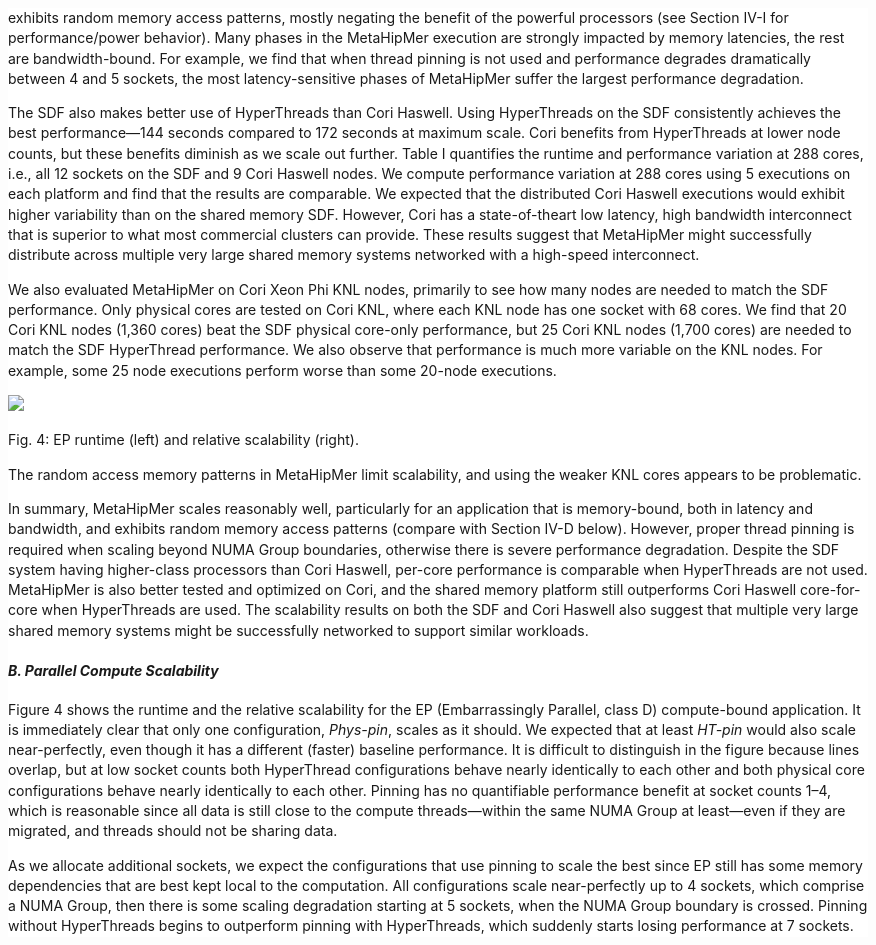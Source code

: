 exhibits random memory access patterns, mostly negating the benefit of the powerful processors (see Section IV-I for performance/power behavior). Many phases in the MetaHipMer execution are strongly impacted by memory latencies, the rest are bandwidth-bound. For example, we find that when thread pinning is not used and performance degrades dramatically between 4 and 5 sockets, the most latency-sensitive phases of MetaHipMer suffer the largest performance degradation.

The SDF also makes better use of HyperThreads than Cori Haswell. Using HyperThreads on the SDF consistently achieves the best performance—144 seconds compared to 172 seconds at maximum scale. Cori benefits from HyperThreads at lower node counts, but these benefits diminish as we scale out further. Table I quantifies the runtime and performance variation at 288 cores, i.e., all 12 sockets on the SDF and 9 Cori Haswell nodes. We compute performance variation at 288 cores using 5 executions on each platform and find that the results are comparable. We expected that the distributed Cori Haswell executions would exhibit higher variability than on the shared memory SDF. However, Cori has a state-of-theart low latency, high bandwidth interconnect that is superior to what most commercial clusters can provide. These results suggest that MetaHipMer might successfully distribute across multiple very large shared memory systems networked with a high-speed interconnect.

We also evaluated MetaHipMer on Cori Xeon Phi KNL nodes, primarily to see how many nodes are needed to match the SDF performance. Only physical cores are tested on Cori KNL, where each KNL node has one socket with 68 cores. We find that 20 Cori KNL nodes (1,360 cores) beat the SDF physical core-only performance, but 25 Cori KNL nodes (1,700 cores) are needed to match the SDF HyperThread performance. We also observe that performance is much more variable on the KNL nodes. For example, some 25 node executions perform worse than some 20-node executions.

![](_page_3_Figure_7.png)

Fig. 4: EP runtime (left) and relative scalability (right).

The random access memory patterns in MetaHipMer limit scalability, and using the weaker KNL cores appears to be problematic.

In summary, MetaHipMer scales reasonably well, particularly for an application that is memory-bound, both in latency and bandwidth, and exhibits random memory access patterns (compare with Section IV-D below). However, proper thread pinning is required when scaling beyond NUMA Group boundaries, otherwise there is severe performance degradation. Despite the SDF system having higher-class processors than Cori Haswell, per-core performance is comparable when HyperThreads are not used. MetaHipMer is also better tested and optimized on Cori, and the shared memory platform still outperforms Cori Haswell core-for-core when HyperThreads are used. The scalability results on both the SDF and Cori Haswell also suggest that multiple very large shared memory systems might be successfully networked to support similar workloads.

#### *B. Parallel Compute Scalability*

Figure 4 shows the runtime and the relative scalability for the EP (Embarrassingly Parallel, class D) compute-bound application. It is immediately clear that only one configuration, *Phys-pin*, scales as it should. We expected that at least *HT-pin* would also scale near-perfectly, even though it has a different (faster) baseline performance. It is difficult to distinguish in the figure because lines overlap, but at low socket counts both HyperThread configurations behave nearly identically to each other and both physical core configurations behave nearly identically to each other. Pinning has no quantifiable performance benefit at socket counts 1–4, which is reasonable since all data is still close to the compute threads—within the same NUMA Group at least—even if they are migrated, and threads should not be sharing data.

As we allocate additional sockets, we expect the configurations that use pinning to scale the best since EP still has some memory dependencies that are best kept local to the computation. All configurations scale near-perfectly up to 4 sockets, which comprise a NUMA Group, then there is some scaling degradation starting at 5 sockets, when the NUMA Group boundary is crossed. Pinning without HyperThreads begins to outperform pinning with HyperThreads, which suddenly starts losing performance at 7 sockets.
